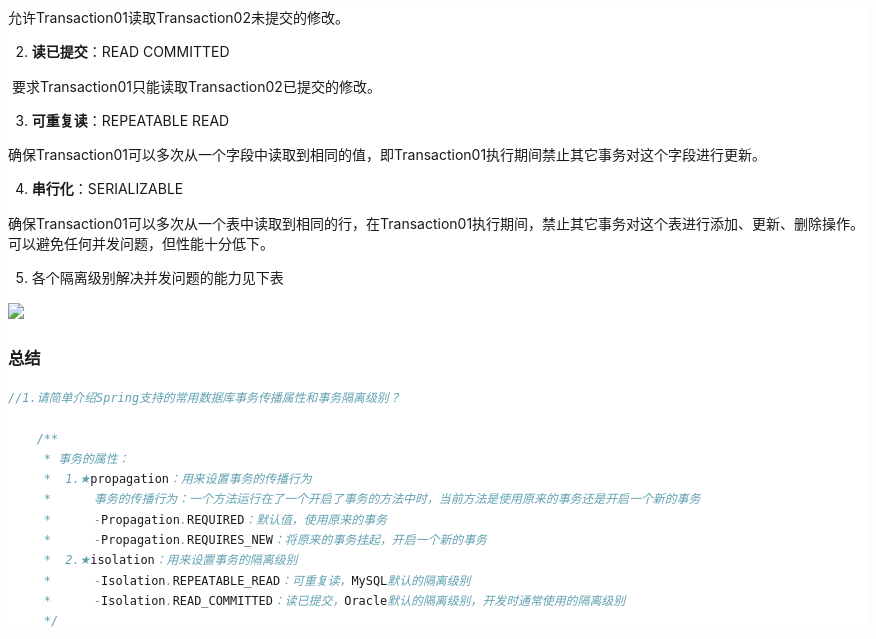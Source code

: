 允许Transaction01读取Transaction02未提交的修改。

2)    **读已提交**：READ COMMITTED

​       要求Transaction01只能读取Transaction02已提交的修改。

3)    **可重复读**：REPEATABLE READ

​       确保Transaction01可以多次从一个字段中读取到相同的值，即Transaction01执行期间禁止其它事务对这个字段进行更新。

4)    **串行化**：SERIALIZABLE

​       确保Transaction01可以多次从一个表中读取到相同的行，在Transaction01执行期间，禁止其它事务对这个表进行添加、更新、删除操作。可以避免任何并发问题，但性能十分低下。

5)    各个隔离级别解决并发问题的能力见下表

![](/Snipaste_2020-10-06_21-22-35.png)

### 总结

```java
//1.请简单介绍Spring支持的常用数据库事务传播属性和事务隔离级别？

	/**
	 * 事务的属性：
	 * 	1.★propagation：用来设置事务的传播行为
	 * 		事务的传播行为：一个方法运行在了一个开启了事务的方法中时，当前方法是使用原来的事务还是开启一个新的事务
	 * 		-Propagation.REQUIRED：默认值，使用原来的事务
	 * 		-Propagation.REQUIRES_NEW：将原来的事务挂起，开启一个新的事务
	 * 	2.★isolation：用来设置事务的隔离级别
	 * 		-Isolation.REPEATABLE_READ：可重复读，MySQL默认的隔离级别
	 * 		-Isolation.READ_COMMITTED：读已提交，Oracle默认的隔离级别，开发时通常使用的隔离级别
	 */
```

